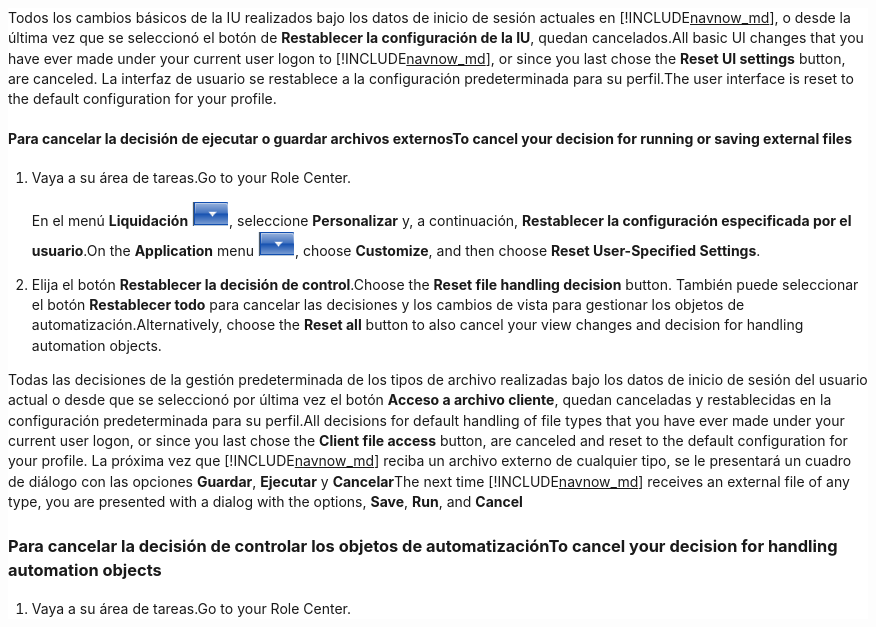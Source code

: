  <span data-ttu-id="1c46b-362">Todos los cambios básicos de la IU realizados bajo los datos de inicio de sesión actuales en [!INCLUDE[navnow_md](includes/navnow_md.md)], o desde la última vez que se seleccionó el botón de **Restablecer la configuración de la IU**, quedan cancelados.</span><span class="sxs-lookup"><span data-stu-id="1c46b-362">All basic UI changes that you have ever made under your current user logon to [!INCLUDE[navnow_md](includes/navnow_md.md)], or since you last chose the **Reset UI settings** button, are canceled.</span></span> <span data-ttu-id="1c46b-363">La interfaz de usuario se restablece a la configuración predeterminada para su perfil.</span><span class="sxs-lookup"><span data-stu-id="1c46b-363">The user interface is reset to the default configuration for your profile.</span></span>  

#### <a name="to-cancel-your-decision-for-running-or-saving-external-files"></a><span data-ttu-id="1c46b-364">Para cancelar la decisión de ejecutar o guardar archivos externos</span><span class="sxs-lookup"><span data-stu-id="1c46b-364">To cancel your decision for running or saving external files</span></span>  

1.  <span data-ttu-id="1c46b-365">Vaya a su área de tareas.</span><span class="sxs-lookup"><span data-stu-id="1c46b-365">Go to your Role Center.</span></span>  

     <span data-ttu-id="1c46b-366">En el menú **Liquidación** ![botón menú liquidación en la barra de menú](media/applicationmenuicon.png "IconoMenúLiquidación"), seleccione **Personalizar** y, a continuación, **Restablecer la configuración especificada por el usuario**.</span><span class="sxs-lookup"><span data-stu-id="1c46b-366">On the **Application** menu ![Application Menu button in menu bar](media/applicationmenuicon.png "ApplicationMenuIcon"), choose **Customize**, and then choose **Reset User-Specified Settings**.</span></span>  

2.  <span data-ttu-id="1c46b-367">Elija el botón **Restablecer la decisión de control**.</span><span class="sxs-lookup"><span data-stu-id="1c46b-367">Choose the **Reset file handling decision** button.</span></span> <span data-ttu-id="1c46b-368">También puede seleccionar el botón **Restablecer todo** para cancelar las decisiones y los cambios de vista para gestionar los objetos de automatización.</span><span class="sxs-lookup"><span data-stu-id="1c46b-368">Alternatively, choose the **Reset all** button to also cancel your view changes and decision for handling automation objects.</span></span>  

 <span data-ttu-id="1c46b-369">Todas las decisiones de la gestión predeterminada de los tipos de archivo realizadas bajo los datos de inicio de sesión del usuario actual o desde que se seleccionó por última vez el botón **Acceso a archivo cliente**, quedan canceladas y restablecidas en la configuración predeterminada para su perfil.</span><span class="sxs-lookup"><span data-stu-id="1c46b-369">All decisions for default handling of file types that you have ever made under your current user logon, or since you last chose the **Client file access** button, are canceled and reset to the default configuration for your profile.</span></span> <span data-ttu-id="1c46b-370">La próxima vez que [!INCLUDE[navnow_md](includes/navnow_md.md)] reciba un archivo externo de cualquier tipo, se le presentará un cuadro de diálogo con las opciones **Guardar**, **Ejecutar** y **Cancelar**</span><span class="sxs-lookup"><span data-stu-id="1c46b-370">The next time [!INCLUDE[navnow_md](includes/navnow_md.md)] receives an external file of any type, you are presented with a dialog with the options, **Save**, **Run**, and **Cancel**</span></span>  

### <a name="to-cancel-your-decision-for-handling-automation-objects"></a><span data-ttu-id="1c46b-371">Para cancelar la decisión de controlar los objetos de automatización</span><span class="sxs-lookup"><span data-stu-id="1c46b-371">To cancel your decision for handling automation objects</span></span>  

1.  <span data-ttu-id="1c46b-372">Vaya a su área de tareas.</span><span class="sxs-lookup"><span data-stu-id="1c46b-372">Go to your Role Center.</span></span>  
